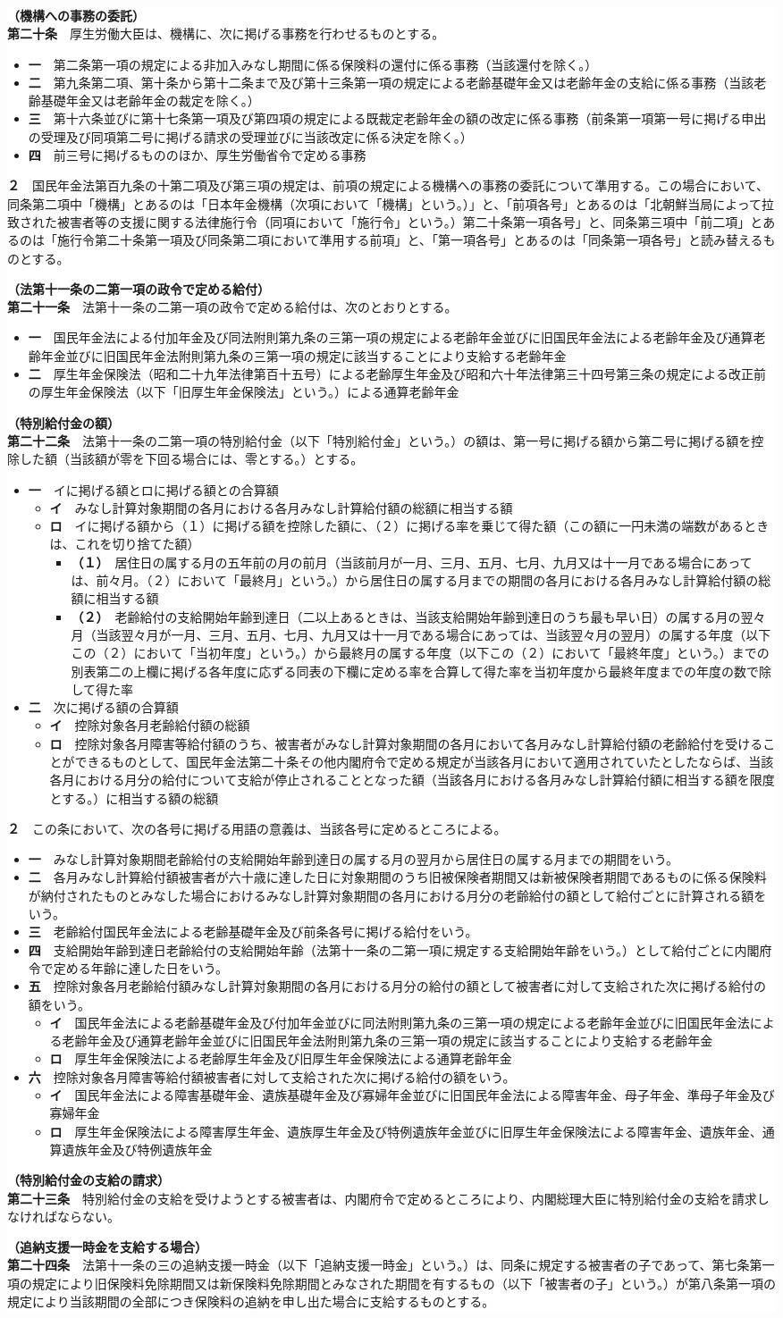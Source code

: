   
**（機構への事務の委託）**  
**第二十条**　厚生労働大臣は、機構に、次に掲げる事務を行わせるものとする。  
* **一**　第二条第一項の規定による非加入みなし期間に係る保険料の還付に係る事務（当該還付を除く。）  
* **二**　第九条第二項、第十条から第十二条まで及び第十三条第一項の規定による老齢基礎年金又は老齢年金の支給に係る事務（当該老齢基礎年金又は老齢年金の裁定を除く。）  
* **三**　第十六条並びに第十七条第一項及び第四項の規定による既裁定老齢年金の額の改定に係る事務（前条第一項第一号に掲げる申出の受理及び同項第二号に掲げる請求の受理並びに当該改定に係る決定を除く。）  
* **四**　前三号に掲げるもののほか、厚生労働省令で定める事務  
  
**２**　国民年金法第百九条の十第二項及び第三項の規定は、前項の規定による機構への事務の委託について準用する。この場合において、同条第二項中「機構」とあるのは「日本年金機構（次項において「機構」という。）」と、「前項各号」とあるのは「北朝鮮当局によって拉致された被害者等の支援に関する法律施行令（同項において「施行令」という。）第二十条第一項各号」と、同条第三項中「前二項」とあるのは「施行令第二十条第一項及び同条第二項において準用する前項」と、「第一項各号」とあるのは「同条第一項各号」と読み替えるものとする。  
  
**（法第十一条の二第一項の政令で定める給付）**  
**第二十一条**　法第十一条の二第一項の政令で定める給付は、次のとおりとする。  
* **一**　国民年金法による付加年金及び同法附則第九条の三第一項の規定による老齢年金並びに旧国民年金法による老齢年金及び通算老齢年金並びに旧国民年金法附則第九条の三第一項の規定に該当することにより支給する老齢年金  
* **二**　厚生年金保険法（昭和二十九年法律第百十五号）による老齢厚生年金及び昭和六十年法律第三十四号第三条の規定による改正前の厚生年金保険法（以下「旧厚生年金保険法」という。）による通算老齢年金  
  
**（特別給付金の額）**  
**第二十二条**　法第十一条の二第一項の特別給付金（以下「特別給付金」という。）の額は、第一号に掲げる額から第二号に掲げる額を控除した額（当該額が零を下回る場合には、零とする。）とする。  
* **一**　イに掲げる額とロに掲げる額との合算額  
	* **イ**　みなし計算対象期間の各月における各月みなし計算給付額の総額に相当する額  
	* **ロ**　イに掲げる額から（１）に掲げる額を控除した額に、（２）に掲げる率を乗じて得た額（この額に一円未満の端数があるときは、これを切り捨てた額）  
		* **（１）**　居住日の属する月の五年前の月の前月（当該前月が一月、三月、五月、七月、九月又は十一月である場合にあっては、前々月。（２）において「最終月」という。）から居住日の属する月までの期間の各月における各月みなし計算給付額の総額に相当する額  
		* **（２）**　老齢給付の支給開始年齢到達日（二以上あるときは、当該支給開始年齢到達日のうち最も早い日）の属する月の翌々月（当該翌々月が一月、三月、五月、七月、九月又は十一月である場合にあっては、当該翌々月の翌月）の属する年度（以下この（２）において「当初年度」という。）から最終月の属する年度（以下この（２）において「最終年度」という。）までの別表第二の上欄に掲げる各年度に応ずる同表の下欄に定める率を合算して得た率を当初年度から最終年度までの年度の数で除して得た率  
* **二**　次に掲げる額の合算額  
	* **イ**　控除対象各月老齢給付額の総額  
	* **ロ**　控除対象各月障害等給付額のうち、被害者がみなし計算対象期間の各月において各月みなし計算給付額の老齢給付を受けることができるものとして、国民年金法第二十条その他内閣府令で定める規定が当該各月において適用されていたとしたならば、当該各月における月分の給付について支給が停止されることとなった額（当該各月における各月みなし計算給付額に相当する額を限度とする。）に相当する額の総額  
  
**２**　この条において、次の各号に掲げる用語の意義は、当該各号に定めるところによる。  
* **一**　みなし計算対象期間老齢給付の支給開始年齢到達日の属する月の翌月から居住日の属する月までの期間をいう。  
* **二**　各月みなし計算給付額被害者が六十歳に達した日に対象期間のうち旧被保険者期間又は新被保険者期間であるものに係る保険料が納付されたものとみなした場合におけるみなし計算対象期間の各月における月分の老齢給付の額として給付ごとに計算される額をいう。  
* **三**　老齢給付国民年金法による老齢基礎年金及び前条各号に掲げる給付をいう。  
* **四**　支給開始年齢到達日老齢給付の支給開始年齢（法第十一条の二第一項に規定する支給開始年齢をいう。）として給付ごとに内閣府令で定める年齢に達した日をいう。  
* **五**　控除対象各月老齢給付額みなし計算対象期間の各月における月分の給付の額として被害者に対して支給された次に掲げる給付の額をいう。  
	* **イ**　国民年金法による老齢基礎年金及び付加年金並びに同法附則第九条の三第一項の規定による老齢年金並びに旧国民年金法による老齢年金及び通算老齢年金並びに旧国民年金法附則第九条の三第一項の規定に該当することにより支給する老齢年金  
	* **ロ**　厚生年金保険法による老齢厚生年金及び旧厚生年金保険法による通算老齢年金  
* **六**　控除対象各月障害等給付額被害者に対して支給された次に掲げる給付の額をいう。  
	* **イ**　国民年金法による障害基礎年金、遺族基礎年金及び寡婦年金並びに旧国民年金法による障害年金、母子年金、準母子年金及び寡婦年金  
	* **ロ**　厚生年金保険法による障害厚生年金、遺族厚生年金及び特例遺族年金並びに旧厚生年金保険法による障害年金、遺族年金、通算遺族年金及び特例遺族年金  
  
**（特別給付金の支給の請求）**  
**第二十三条**　特別給付金の支給を受けようとする被害者は、内閣府令で定めるところにより、内閣総理大臣に特別給付金の支給を請求しなければならない。  
  
**（追納支援一時金を支給する場合）**  
**第二十四条**　法第十一条の三の追納支援一時金（以下「追納支援一時金」という。）は、同条に規定する被害者の子であって、第七条第一項の規定により旧保険料免除期間又は新保険料免除期間とみなされた期間を有するもの（以下「被害者の子」という。）が第八条第一項の規定により当該期間の全部につき保険料の追納を申し出た場合に支給するものとする。  
  